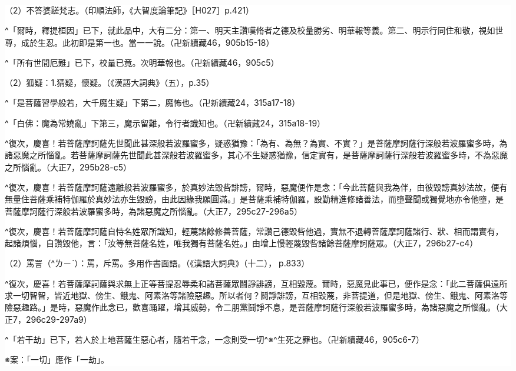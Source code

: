 [^133]: 授＝受【宋】【元】【明】【宮】【聖】【石】。（大正25，602d，n.10）

[^134]: 授＝受【元】【明】【聖】【石】（大正25，602d，n.11）

[^135]: 受＝授【宋】。（大正25，602d，n.12）

[^136]: 蹉（^ㄘㄨㄛ）。（《漢語大詞典》（十），p.523）

[^137]: （1）詳見《雜阿含經》卷34（961經）（大正2，245b9-25）。

（2）不答婆蹉梵志。（印順法師，《大智度論筆記》［H027］p.421）

[^138]: 〔者〕－【聖】。（大正25，602d，n.13）

[^139]: 情：2.指心情。6.意願，欲望。（《漢語大詞典》（七），p.576）

[^140]: 故＋（釋第六十品竟，大智度經卷第七十七）【石】。（大正25，602d，n.14）

[^141]: 卷第七十七終【石】。（大正25，602d，n.15）

[^142]: 卷第七十八首【石】，（大智......二）十二字＝（大智論釋魔愁品第六十二）十一字【宋】【宮】但上註二下宮本有「品」字，（大智度論釋魔愁品第六十二）十二字【元】，（釋魔愁品第六十二）八字【明】，（摩訶般若波羅蜜品第六十一同學品七十八）十八字【石】。（大正25，602d，n.16）

[^143]: 《大品經義疏》卷9：「^此是第三──親近善友得無邊功德為三：第一、明不雜心得大功德，二、明巧學般若令魔驚怖，第三、廣明留難令行者識知。」（卍新續藏24，314c19-21）

[^144]: 《大智度論疏》卷24：

^「爾時，釋提桓因」已下，就此品中，大有二分：第一、明天主讚嘆脩者之德及校量勝劣、明華報等義。第二、明示行同住和敬，視如世尊，成於生忍。此初即是第一也。當一一說。（卍新續藏46，905b15-18）

[^145]: 〔受〕－【宋】【宮】。（大正25，602d，n.17）

[^146]: 雜＝離【石】。（大正25，602d，n.18）

[^147]: 心＋（尚）【元】【明】。（大正25，602d，n.19）

[^148]: 說＋（修）【石】。（大正25，602d，n.20）

[^149]: 行十法行，念念不雜，超勝凡、小、有得六度。（印順法師，《大智度論筆記》［E022］p.321）

[^150]: 疾：18.快速，急速。（《漢語大詞典》（八），p.296）

[^151]: 《大般若波羅蜜多經》卷454〈61
同學品〉：「^苾芻當知！是菩薩摩訶薩如說修行甚深般若波羅蜜多故，常學菩薩摩訶薩眾所應學法，不學聲聞及獨覺等所應學法。」（大正7，294a20-23）

[^152]: 首陀會（śuddhāvāsa）天：即淨居天。

[^153]: 《大智度論疏》卷24：

^「所有世間厄難」已下，校量已竟。次明華報也。（卍新續藏46，905c5）

[^154]: 無＋（有）【石】。（大正25，603d，n.1）

[^155]: 〔諸〕－【石】。（大正25，603d，n.2）

[^156]: 以＋（是）【石】。（大正25，603d，n.3）

[^157]: 皆＝是【石】。（大正25，603d，n.4）

[^158]: （1）大正藏原作「孤疑」，今依《高麗藏》作「狐疑」（第14冊，1153a15）。

（2）狐疑：1.猜疑，懷疑。（《漢語大詞典》（五），p.35）

[^159]: 《大品經義疏》卷9：

^「是菩薩習學般若，大千魔生疑」下第二，魔怖也。（卍新續藏24，315a17-18）

[^160]: 愁毒：愁苦怨恨。（《漢語大詞典》（七），p.624）

[^161]: 薩婆＝菩波【石】。（大正25，603d，n.5）

[^162]: 亂念＝念亂【石】。（大正25，603d，n.6）

[^163]: 《大品經義疏》卷9：

^「白佛：魔為常嬈亂」下第三，魔示留難，令行者識知也。（卍新續藏24，315a18-19）

[^164]: 為魔所撓：心不信解，近惡知識，受行惡法，自傲凌他，共小鬥諍，向得忍者生惡心。（印順法師，《大智度論筆記》［E022］p.321）

[^165]: 《大般若波羅蜜多經》卷455〈61 同學品〉：

^復次，慶喜！若菩薩摩訶薩先世聞此甚深般若波羅蜜多，疑惑猶豫：「為有、為無？為實、不實？」是菩薩摩訶薩行深般若波羅蜜多時，為諸惡魔之所惱亂。若菩薩摩訶薩先世聞此甚深般若波羅蜜多，其心不生疑惑猶豫，信定實有，是菩薩摩訶薩行深般若波羅蜜多時，不為惡魔之所惱亂。（大正7，295b28-c5）

[^166]: 〔其〕－【宋】【元】【明】【宮】【石】。（大正25，603d，n.7）

[^167]: 《大般若波羅蜜多經》卷455〈61 同學品〉：

^復次，慶喜！若菩薩摩訶薩遠離般若波羅蜜多，於真妙法毀呰誹謗，爾時，惡魔便作是念：「今此菩薩與我為伴，由彼毀謗真妙法故，便有無量住菩薩乘補特伽羅於真妙法亦生毀謗，由此因緣我願圓滿。」是菩薩乘補特伽羅，設勤精進修諸善法，而墮聲聞或獨覺地亦令他墮，是菩薩摩訶薩行深般若波羅蜜多時，為諸惡魔之所惱亂。（大正7，295c27-296a5）

[^168]: 恃：1.依賴，憑藉。4.自負。（《漢語大詞典》（七），p.511）

[^169]: 姓＝性【宋】。（大正25，603d，n.8）

[^170]: 虛＝空【石】。（大正25，603d，n.9）

[^171]: 在如＝如在【宋】【元】【明】。（大正25，603d，n.10）

[^172]: 《大般若波羅蜜多經》卷455〈61 同學品〉：

^復次，慶喜！若菩薩摩訶薩自恃名姓眾所識知，輕蔑諸餘修善菩薩，常讚己德毀呰他過，實無不退轉菩薩摩訶薩諸行、狀、相而謂實有，起諸煩惱，自讚毀他，言：「汝等無菩薩名姓，唯我獨有菩薩名姓。」由增上慢輕蔑毀呰諸餘菩薩摩訶薩眾。（大正7，296b27-c4）

[^173]: 家＋（者）【宋】【元】【明】【宮】。（大正25，603d，n.11）

[^174]: （1）詈（^ㄌㄧˋ）：罵，責備。（《漢語大詞典》（十一），p.103）

（2）罵詈（^ㄌㄧˋ）：罵，斥罵。多用作書面語。（《漢語大詞典》（十二），
p.833）

[^175]: 《大般若波羅蜜多經》卷455〈61 同學品〉：

^復次，慶喜！若菩薩摩訶薩與求無上正等菩提忍辱柔和諸菩薩眾鬪諍誹謗，互相毀蔑。爾時，惡魔見此事已，便作是念：「此二菩薩俱遠所求一切智智，皆近地獄、傍生、餓鬼、阿素洛等諸險惡趣。所以者何？鬪諍誹謗，互相毀蔑，非菩提道，但是地獄、傍生、餓鬼、阿素洛等險惡趣路。」是時，惡魔作此念已，歡喜踊躍，增其威勢，令二朋黨鬪諍不息，是菩薩摩訶薩行深般若波羅蜜多時，為諸惡魔之所惱亂。（大正7，296c29-297a9）

[^176]: 劫數＝數劫【宋】【宮】，＝起【石】。（大正25，603d，n.12）

[^177]: 《大智度論疏》卷24：

^「若干劫」已下，若人於上地菩薩生惡心者，隨若干念，一念則受一切^※^生死之罪也。（卍新續藏46，905c6-7）

※案：「一切」應作「一劫」。


[^1]: 〔【經】〕－【宋】【宮】【聖】，不分卷及品【石】。（大正25，598d，n.11）
[^2]: 《大智度論疏》卷24：
[^3]: 《大般若波羅蜜多經》卷453〈60 增上慢品〉：
[^4]: 〔耶〕－【宋】【宮】。（大正25，598d，n.12）
[^5]: 如＋（是）【宋】【宮】。（大正25，598d，n.13）
[^6]: 《大般若波羅蜜多經》卷453〈60
[^7]: 法＋（相）【元】【明】【聖】【石】。（大正25，599d，n.1）
[^8]: 垢淨：法空、法離，何垢何淨？（印順法師，《大智度論筆記》〔E016〕p.313）
[^9]: 《大般若波羅蜜多經》卷453〈60 增上慢品〉：
[^10]: 《大智度論疏》卷24：
[^11]: 〔我〕－【聖】。（大正25，599d，n.2）
[^12]: 《大般若波羅蜜多經》卷453〈60 增上慢品〉：
[^13]: 《大般若波羅蜜多經》卷453〈60 增上慢品〉：
[^14]: 《大般若波羅蜜多經》卷453〈60 增上慢品〉：
[^15]: 《大般若波羅蜜多經》卷453〈60 增上慢品〉：
[^16]: （1）《大般若波羅蜜多經》卷453〈60
[^17]: 《大般若波羅蜜多經》卷453〈60 增上慢品〉：
[^18]: 《大般若波羅蜜多經》卷453〈60
[^19]: 《大般若波羅蜜多經》卷453〈60
[^20]: 行＝得【聖】。（大正25，599d，n.3）
[^21]: 《大般若波羅蜜多經》卷453〈60 增上慢品〉：
[^22]: 提＋（於）【聖】。（大正25，598d，n.4）
[^23]: 《大智度論疏》卷24：
[^24]: 《大般若波羅蜜多經》卷454〈60
[^25]: 《大般若波羅蜜多經》卷454〈60 增上慢品〉：
[^26]: 《大智度論疏》卷24：
[^27]: 《大智度論疏》卷24：
[^28]: 說＋（法）【聖】【石】。（大正25，598d，n.5）
[^29]: 《大智度論疏》卷24：
[^30]: 《大智度論疏》卷24：
[^31]: 智＋（光）【元】【明】【聖】。（大正25，598d，n.6）
[^32]: 《大般若波羅蜜多經》卷454〈60
[^33]: 〔具〕－【宋】【宮】【元】。（大正25，598d，n.7）
[^34]: 〔敷〕－【宋】【宮】【元】。（大正25，598d，n.8）
[^35]: 畢＝必【聖】。（大正25，598d，n.9）
[^36]: 恩＝思【聖】。（大正25，598d，n.10）
[^37]: 《大般若波羅蜜多經》卷454〈60
[^38]: 虛：1.空無所有。與"實"相對。（《漢語大詞典》（八），p.814）
[^39]: 常＝當【聖】【石】。（大正25，598d，n.11）。
[^40]: 《大智度論疏》卷24：
[^41]: 未＝來【聖】。（大正25，598d，n.12）
[^42]: 奈＝云【聖】【石】。（大正25，598d，n.13）
[^43]: （1）亡＝忘【聖】【石】。（大正25，598d，n.14）
[^44]: 〔失〕－【宋】【元】【明】【宮】【聖】。（大正25，598d，n.15）
[^45]: 《大般若波羅蜜多經》卷454〈60 增上慢品〉：
[^46]: 行般若，能不離薩婆若心。（印順法師，《大智度論筆記》〔E022〕p.321）
[^47]: 《大般若波羅蜜多經》卷454〈60 增上慢品〉：
[^48]: 《大智度論疏》卷24：
[^49]: 《大般若波羅蜜多經》卷454〈60 增上慢品〉：
[^50]: 《大般若波羅蜜多經》卷454〈60 增上慢品〉：
[^51]: 薩＋（摩訶薩）【聖】【石】。（大正25，598d，n.16）
[^52]: （心）＋不【宋】【元】【明】【宮】【聖】【石】。（大正25，598d，n.17）
[^53]: 《大智度論疏》卷24：
[^54]: 《大般若波羅蜜多經》卷454〈60 增上慢品〉：
[^55]: 《大般若波羅蜜多經》卷454〈60
[^56]: 《大般若波羅蜜多經》卷454〈60
[^57]: 世尊＝也【聖】。（大正25，600d，n.1）
[^58]: 《大般若波羅蜜多經》卷454〈60
[^59]: 《大般若波羅蜜多經》卷454〈60 增上慢品〉：
[^60]: 《大般若波羅蜜多經》卷454〈60 增上慢品〉：
[^61]: 《大智度論疏》卷24：
[^62]: 《大般若波羅蜜多經》卷454〈60 增上慢品〉：
[^63]: 《大般若波羅蜜多經》卷454〈60 增上慢品〉：
[^64]: 《大智度論疏》卷24：
[^65]: 《大智度論疏》卷24：
[^66]: 〔忍〕－【宋】【元】【明】【宮】。（大正25，600d，n.2）
[^67]: （若不得）＋者【聖】。（大正25，600d，n.3）
[^68]: 《大般若波羅蜜多經》卷454〈60 增上慢品〉：
[^69]: 《大智度論疏》卷24：
[^70]: 《大智度論疏》卷24：
[^71]: 《大般若波羅蜜多經》卷454〈60 增上慢品〉：
[^72]: 用＝因【聖】【石】。（大正25，600d，n.4）
[^73]: （名）＋阿【宋】【元】【明】【宮】【聖】。（大正25，600d，n.5）
[^74]: 《大般若波羅蜜多經》卷454〈60 增上慢品〉：
[^75]: 已＝以【石】。（大正25，600d，n.7）
[^76]: 《正觀》（6），pp.190-191：參見《大智度論》卷54〈27
[^77]: 十住般若未滿。（印順法師，《大智度論筆記》［E004］p.293）
[^78]: 《正觀》（6），p.191：指同一品稍前之經文《大智度論》卷76（大正25，596c28-597a14）。
[^79]: 虛空：無色無非色。（印順法師，《大智度論筆記》［E013］p.309）
[^80]: 垢淨：法空法離，何垢何淨。（印順法師，《大智度論筆記》［E016］p.313）
[^81]: 垢淨：眾生妄執生死名垢；無我無著，眾生有淨。（印順法師，《大智度論筆記》〔E016〕p.313）
[^82]: 斷我我所，三障隨斷。（印順法師，《大智度論筆記》［E022］p.321）
[^83]: 〔相〕－【聖】。（大正25，600d，n.8）
[^84]: 〔以〕－【宋】【宮】。（大正25，600d，n.9）
[^85]: 《大智度論疏》卷24：
[^86]: 〔降〕－【宋】【元】【明】【宮】。（大正25，600d，n.10）
[^87]: 《大智度論疏》卷24：
[^88]: 「^佛可其言而讚」，是指《摩訶般若波羅蜜經》卷18〈61
[^89]: 《大智度論疏》卷24：
[^90]: 化＝他【宋】【元】【明】【宮】【聖】【石】。（大正25，601d，n.1）
[^91]: 所＝是【聖】【石】。（大正25，601d，n.2）
[^92]: 〔波羅蜜〕－【宋】【元】【明】【宮】。（大正25，601d，n.3）
[^93]: 〔無有餘〕－【石】。（大正25，601d，n.4）
[^94]: 《大智度論疏》卷24：
[^95]: 四無量心。（印順法師，《大智度論筆記》［E016］p.313）
[^96]: 戮（^ㄌㄨˋ）：1.殺。（《漢語大詞典》（五），p.238）
[^97]: 〔是故......悲〕九字－【宋】【元】【明】【宮】。（大正25，601d，n.5）
[^98]: 《大智度論疏》卷24：「^施惡人、畜生等尚有報；但《大本經》中是自貶之辭，故云或空無報，欲使人進德，令如此中行者不空食施故也。當說。」（卍新續藏46，904c21-24）
[^99]: 《長阿含經》卷8（9經）《眾集經》：「^復有四法，謂四縛：貪欲身縛、瞋恚身縛、戒盜身縛、我見身縛。」（大正1，50c6-7）
[^100]: （1）參見《別譯雜阿含經》卷1（8經）：「^汝諸比丘，若多、若少，應行二事：一者、應說法要；二者、若無所說，應答默然，不得論說諸餘俗事。汝等今者，莫輕默然；而默然者，有大利益。」（大正2，376a3-6）
[^101]: ┌聖默然------般若心［觀］
[^102]: 〔得〕－【聖】。（大正25，601d，n.7）
[^103]: 〔說〕－【聖】。（大正25，601d，n.8）
[^104]: 價＝賈【聖】。（大正25，601d，n.9）
[^105]: 念＝法【聖】【石】。（大正25，601d，n.10）
[^106]: 〔法〕－【宋】【元】【明】【宮】。（大正25，601d，n.11）
[^107]: 法性常住：非一切作，從因緣出，常住世間。（印順法師，《大智度論筆記》［E005］p.295）
[^108]: 隨＋（順）【聖】【石】。（大正25，601d，n.12）
[^109]: 般若、法性、如，非一非異。（印順法師，《大智度論筆記》［B029］p.170）
[^110]: ┌不一即異
[^111]: 礙＝得【宋】【宮】。（大正25，601d，n.13）
[^112]: 《大智度論疏》卷24：
[^113]: 相＝想【宋】【元】【明】【宮】【聖】【石】。（大正25，601d，n.14）
[^114]: 若＋（波羅蜜）【聖】。（大正25，601d，n.15）
[^115]: 住＝作【宋】【元】【明】【宮】，聖本有傍註「作或本」三字。（大正25，601d，n.16）
[^116]: 提＋（自）【聖】【石】。（大正25，601d，n.17）
[^117]: 答＋（言）【宋】【元】【明】【宮】。（大正25，601d，n.18）
[^118]: 等＝義【宋】【元】【明】【宮】。（大正25，602d，n.1）
[^119]: 二諦：建立於世間語言，無俗則無真，二諦皆有。（印順法師，《大智度論筆記》〔E002〕p.286）
[^120]: （1）耶＝邪【元】【明】。（大正25，602d，n.2）
[^121]: 《大智度論疏》卷24：
[^122]: 此經出處待考。
[^123]: 《大正藏》原作「浮」，今依《高麗藏》作「淨」（14冊，1151c13）。
[^124]: 世界＝國土【聖】【石】。（大正25，602d，n.3）
[^125]: 正＝止【宋】。（大正25，602d，n.4）
[^126]: 忍法＝法忍【聖】【石】。（大正25，602d，n.5）
[^127]: 軟＝濡【宋】【元】【明】【宮】【聖】。（大正25，602d，n.6）
[^128]: 進＝集【宋】【元】【明】【宮】。（大正25，602d，n.7）
[^129]: 忍法＝法忍【宋】【元】【明】【宮】【聖】【石】（大正25，602d，n.8）
[^130]: 二種菩薩：修行難易。（印順法師，《大智度論筆記》［E021］p.320）
[^131]: 何＋（云）【宋】【宮】。（大正25，602d，n.9）
[^132]: 《大智度論疏》卷24：
[^178]: 爾：2.代詞。此，這個。（《漢語大詞典》（一），p.574）
[^179]: 所：10.不定數詞，表示大概的數目。11.代詞。表示近指。相當於"此"。（《漢語大詞典》（七），p.348）
[^180]: 《大般若波羅蜜多經》卷455〈61
[^181]: 所＋（所）【石】。（大正25，603d，n.13）
[^182]: 劫數＝數劫【宋】【宮】。（大正25，603d，n.14）
[^183]: 出：19.清除。20.捨棄，除去。（《漢語大詞典》（二），p.472）
[^184]: 除：5.清除，去除。12.免去，免除。（《漢語大詞典》（十一），p.985）
[^185]: 《大般若波羅蜜多經》卷455〈61 同學品〉：
[^186]: 出罪：免罪。（《漢語大詞典》（二），p.499）
[^187]: 共＝苦【宋】【宮】。（大正25，603d，n.15）
[^188]: 鬪諍＝淨鬪【石】。（大正25，603d，n.16）
[^189]: 《大智度論疏》卷24：
[^190]: 《大般若波羅蜜多經》卷455〈61 同學品〉：
[^191]: 《大般若波羅蜜多經》卷455〈61
[^192]: 履：3.踩踏。4.行走。（《漢語大詞典》（四），p.55）
[^193]: 踐：1.踩，踩踏。2.蹂躪，摧殘。（《漢語大詞典》（十），p.490）
[^194]: 《大般若波羅蜜多經》卷455〈61 同學品〉：
[^195]: 《大智度論疏》卷24：
[^196]: 若＋（波羅蜜）【石】。（大正25，603d，n.17）
[^197]: 《正觀》（6），p.191：參見《摩訶般若波羅蜜經》卷8〈31
[^198]: 〔行〕－【宮】【石】。（大正25，603d，n.18）
[^199]: 不＝無【石】。（大正25，603d，n.19）
[^200]: 作＝住【宋】【元】【明】【宮】【石】。（大正25，604d，n.1）
[^201]: 《大智度論疏》卷24：
[^202]: 淳：1.深厚，濃厚。（《漢語大詞典》（五），p.1407）
[^203]: 〔道〕－【宋】【宮】。（大正25，604d，n.2）
[^204]: 咸（^ㄒㄧㄢˊ）：1.皆，都。（《漢語大詞典》（五），p.216）
[^205]: 雜＝離【宋】【元】【明】【宮】。（大正25，604d，n.3）
[^206]: 〔佛〕－【宋】【元】【明】【宮】。（大正25，604d，n.4）
[^207]: （1）參見《持心梵天所問經》卷1（大正15，1b7-20）；《思益梵天所問經》卷1（大正15，33c1-14）。
[^208]: 〔告阿難〕－【石】。（大正25，604d，n.5）
[^209]: 歎＝難【宋】【元】【明】【宮】。（大正25，604d，n.6）
[^210]: 有大＝大有【石】。（大正25，604d，n.7）
[^211]: 《正觀》（6），p.192：參見《摩訶般若波羅蜜經》卷13～卷14〈46
[^212]: 〔者〕－【宋】【元】【明】【宮】。（大正25，604d，n.8）
[^213]: 參見《大智度論》卷77〈62 同學品〉（大正25，603a19-c14）。
[^214]: 憍慢＝慢憍【宋】【元】【明】。（大正25，604d，n.9）
[^215]: 下意：1.謂屈意，虛心和順。（《漢語大詞典》（一），p.327）
[^216]: 《大智度論疏》卷24：
[^217]: 〔可〕－【宋】【元】【明】【宮】。（大正25，604d，n.10）
[^218]: ┌不　悔------受罪畢，墮小
[^219]: 《摩訶般若波羅蜜經》卷19〈62 魔愁品〉：
[^220]: （1）《阿毘達磨集異門足論》卷4〈4
[^221]: 〔學者〕－【石】，〔學〕－【宮】。（大正25，604d，n.11）
[^222]: 心＋（雖行薩婆若）【石】。（大正25，604d，n.12）
[^223]: 學＋（釋六十一品竟）【石】。（大正25，604d，n.13）
[^224]: 《大智度論疏》卷24：「^第六十二品^※^者，名為〈等學品〉。何故次〈同學品〉後明於此品？上品明因六和敬等事得於生忍；今明因行平等得於法忍成等學義，故次此品後明於此品。論次釋故，舉之云第六十二品釋論也。」（卍新續藏46，905c20-23）
[^225]: （大智......三）十二字＝（釋等學品第六十三）八字【明】，（大智論釋第六十三品等學品）十二字【宮】，（摩訶般若波羅蜜品第六十二等學）十四字【石】。（大正25，604d，n.14）
[^226]: 《大品經義疏》卷9：「^品為五：第一、示平等體，二、教平等學，三、明等學利，四、秤歎等學，五、明等學得失。」（卍新續藏24，315b20-21）
[^227]: 《大智度論疏》卷24：
[^228]: 〔是〕－【宋】【宮】。（大正25，604d，n.15）
[^229]: 《大般若波羅蜜多經》卷455〈62 同性品〉：
[^230]: 《大般若波羅蜜多經》卷455〈62 同性品〉：
[^231]: 《大般若波羅蜜多經》卷455〈62
[^232]: 《大智度論疏》卷24：